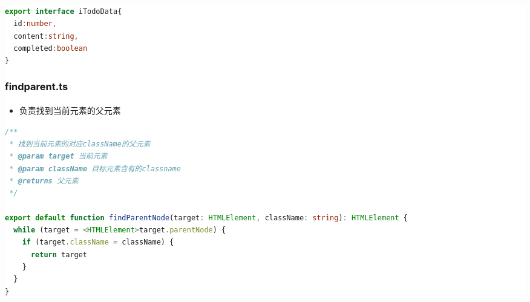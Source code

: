 ```typescript
export interface iTodoData{
  id:number,
  content:string,
  completed:boolean
}
```

### findparent.ts

- 负责找到当前元素的父元素

```typescript
/**
 * 找到当前元素的对应className的父元素
 * @param target 当前元素
 * @param className 目标元素含有的classname
 * @returns 父元素
 */

export default function findParentNode(target: HTMLElement, className: string): HTMLElement {
  while (target = <HTMLElement>target.parentNode) {
    if (target.className = className) {
      return target
    }
  }
}
```

